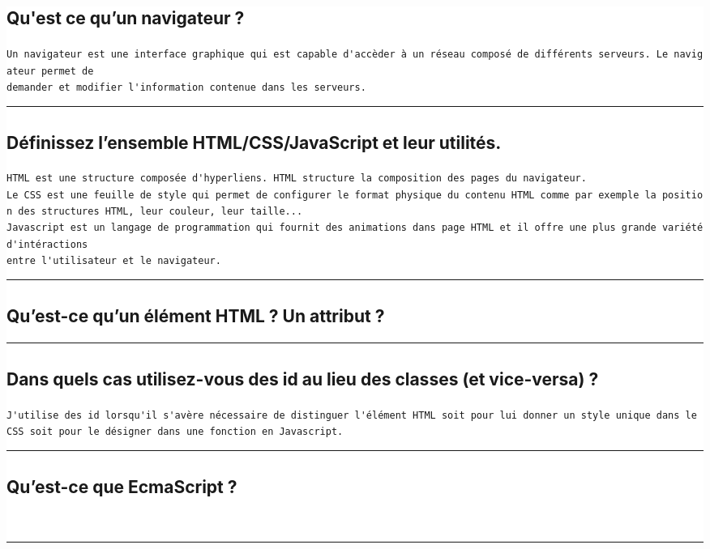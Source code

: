 ﻿## Qu'est ce qu’un navigateur ?

```
Un navigateur est une interface graphique qui est capable d'accèder à un réseau composé de différents serveurs. Le navigateur permet de 
demander et modifier l'information contenue dans les serveurs.
```

________________________________________________________________________________________

## Définissez l’ensemble HTML/CSS/JavaScript et leur utilités.


```
HTML est une structure composée d'hyperliens. HTML structure la composition des pages du navigateur. 
Le CSS est une feuille de style qui permet de configurer le format physique du contenu HTML comme par exemple la position des structures HTML, leur couleur, leur taille...
Javascript est un langage de programmation qui fournit des animations dans page HTML et il offre une plus grande variété d'intéractions 
entre l'utilisateur et le navigateur.
```
________________________________________________________________________________________


## Qu’est-ce qu’un élément HTML ? Un attribut ?

```

```
________________________________________________________________________________________


## Dans quels cas utilisez-vous des id au lieu des classes (et vice-versa) ?


```
J'utilise des id lorsqu'il s'avère nécessaire de distinguer l'élément HTML soit pour lui donner un style unique dans le CSS soit pour le désigner dans une fonction en Javascript. 

```
________________________________________________________________________________________


## Qu’est-ce que EcmaScript ?

```


```

________________________________________________________________________________________
